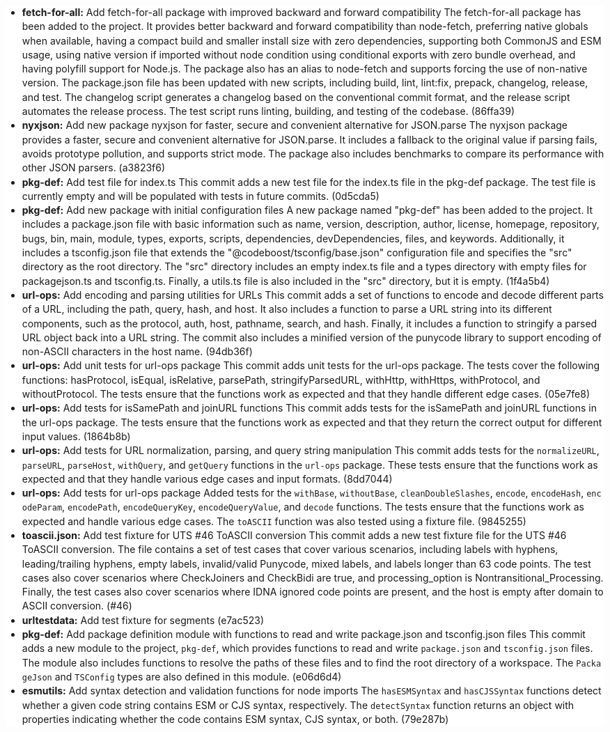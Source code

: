   - **fetch-for-all:** Add fetch-for-all package with improved backward and forward compatibility The fetch-for-all package has been added to the project. It provides better backward and forward compatibility than node-fetch, preferring native globals when available, having a compact build and smaller install size with zero dependencies, supporting both CommonJS and ESM usage, using native version if imported without node condition using conditional exports with zero bundle overhead, and having polyfill support for Node.js. The package also has an alias to node-fetch and supports forcing the use of non-native version. The package.json file has been updated with new scripts, including build, lint, lint:fix, prepack, changelog, release, and test. The changelog script generates a changelog based on the conventional commit format, and the release script automates the release process. The test script runs linting, building, and testing of the codebase. (86ffa39)
  - **nyxjson:** Add new package nyxjson for faster, secure and convenient alternative for JSON.parse The nyxjson package provides a faster, secure and convenient alternative for JSON.parse. It includes a fallback to the original value if parsing fails, avoids prototype pollution, and supports strict mode. The package also includes benchmarks to compare its performance with other JSON parsers. (a3823f6)
  - **pkg-def:** Add test file for index.ts This commit adds a new test file for the index.ts file in the pkg-def package. The test file is currently empty and will be populated with tests in future commits. (0d5cda5)
  - **pkg-def:** Add new package with initial configuration files A new package named "pkg-def" has been added to the project. It includes a package.json file with basic information such as name, version, description, author, license, homepage, repository, bugs, bin, main, module, types, exports, scripts, dependencies, devDependencies, files, and keywords. Additionally, it includes a tsconfig.json file that extends the "@codeboost/tsconfig/base.json" configuration file and specifies the "src" directory as the root directory. The "src" directory includes an empty index.ts file and a types directory with empty files for packagejson.ts and tsconfig.ts. Finally, a utils.ts file is also included in the "src" directory, but it is empty. (1f4a5b4)
  - **url-ops:** Add encoding and parsing utilities for URLs This commit adds a set of functions to encode and decode different parts of a URL, including the path, query, hash, and host. It also includes a function to parse a URL string into its different components, such as the protocol, auth, host, pathname, search, and hash. Finally, it includes a function to stringify a parsed URL object back into a URL string. The commit also includes a minified version of the punycode library to support encoding of non-ASCII characters in the host name. (94db36f)
  - **url-ops:** Add unit tests for url-ops package This commit adds unit tests for the url-ops package. The tests cover the following functions: hasProtocol, isEqual, isRelative, parsePath, stringifyParsedURL, withHttp, withHttps, withProtocol, and withoutProtocol. The tests ensure that the functions work as expected and that they handle different edge cases. (05e7fe8)
  - **url-ops:** Add tests for isSamePath and joinURL functions This commit adds tests for the isSamePath and joinURL functions in the url-ops package. The tests ensure that the functions work as expected and that they return the correct output for different input values. (1864b8b)
  - **url-ops:** Add tests for URL normalization, parsing, and query string manipulation This commit adds tests for the `normalizeURL`, `parseURL`, `parseHost`, `withQuery`, and `getQuery` functions in the `url-ops` package. These tests ensure that the functions work as expected and that they handle various edge cases and input formats. (8dd7044)
  - **url-ops:** Add tests for url-ops package Added tests for the `withBase`, `withoutBase`, `cleanDoubleSlashes`, `encode`, `encodeHash`, `encodeParam`, `encodePath`, `encodeQueryKey`, `encodeQueryValue`, and `decode` functions. The tests ensure that the functions work as expected and handle various edge cases. The `toASCII` function was also tested using a fixture file. (9845255)
  - **toascii.json:** Add test fixture for UTS #46 ToASCII conversion This commit adds a new test fixture file for the UTS #46 ToASCII conversion. The file contains a set of test cases that cover various scenarios, including labels with hyphens, leading/trailing hyphens, empty labels, invalid/valid Punycode, mixed labels, and labels longer than 63 code points. The test cases also cover scenarios where CheckJoiners and CheckBidi are true, and processing_option is Nontransitional_Processing. Finally, the test cases also cover scenarios where IDNA ignored code points are present, and the host is empty after domain to ASCII conversion. (#46)
  - **urltestdata:** Add test fixture for segments (e7ac523)
  - **pkg-def:** Add package definition module with functions to read and write package.json and tsconfig.json files This commit adds a new module to the project, `pkg-def`, which provides functions to read and write `package.json` and `tsconfig.json` files. The module also includes functions to resolve the paths of these files and to find the root directory of a workspace. The `PackageJson` and `TSConfig` types are also defined in this module. (e06d6d4)
  - **esmutils:** Add syntax detection and validation functions for node imports The `hasESMSyntax` and `hasCJSSyntax` functions detect whether a given code string contains ESM or CJS syntax, respectively. The `detectSyntax` function returns an object with properties indicating whether the code contains ESM syntax, CJS syntax, or both. (79e287b)